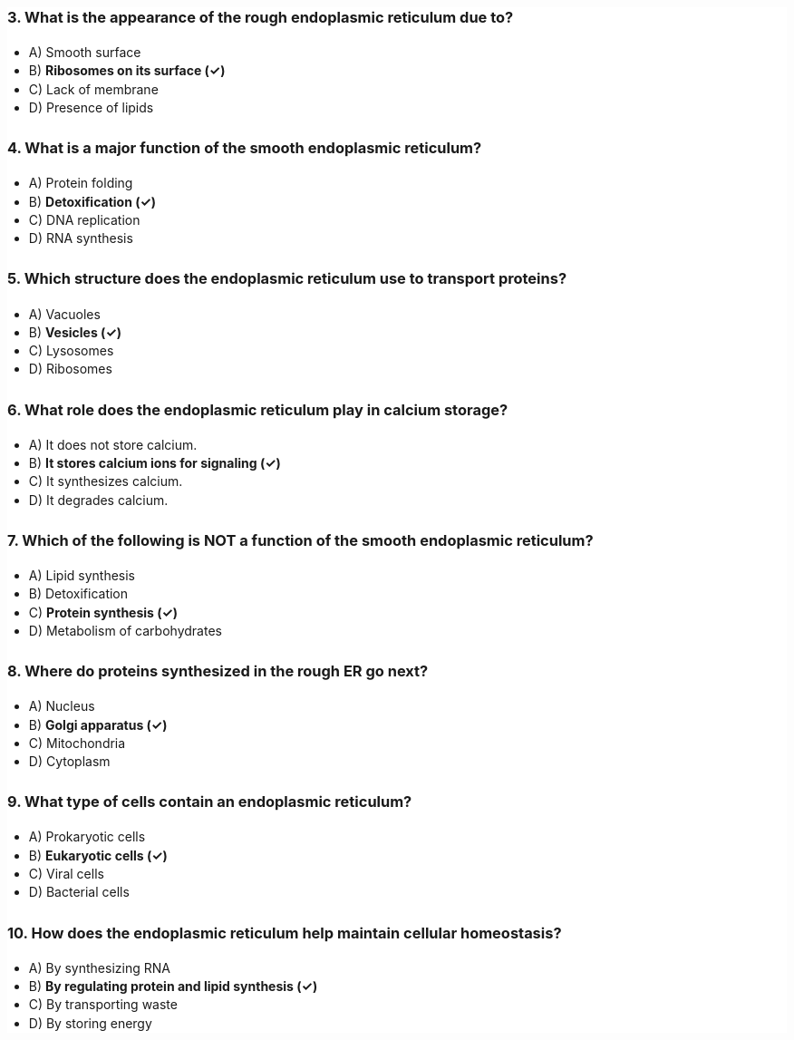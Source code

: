 ### 3. What is the appearance of the rough endoplasmic reticulum due to?

- A) Smooth surface
- B) **Ribosomes on its surface (✓)**
- C) Lack of membrane
- D) Presence of lipids

### 4. What is a major function of the smooth endoplasmic reticulum?

- A) Protein folding
- B) **Detoxification (✓)**
- C) DNA replication
- D) RNA synthesis

### 5. Which structure does the endoplasmic reticulum use to transport proteins?

- A) Vacuoles
- B) **Vesicles (✓)**
- C) Lysosomes
- D) Ribosomes

### 6. What role does the endoplasmic reticulum play in calcium storage?

- A) It does not store calcium.
- B) **It stores calcium ions for signaling (✓)**
- C) It synthesizes calcium.
- D) It degrades calcium.

### 7. Which of the following is NOT a function of the smooth endoplasmic reticulum?

- A) Lipid synthesis
- B) Detoxification
- C) **Protein synthesis (✓)**
- D) Metabolism of carbohydrates

### 8. Where do proteins synthesized in the rough ER go next?

- A) Nucleus
- B) **Golgi apparatus (✓)**
- C) Mitochondria
- D) Cytoplasm

### 9. What type of cells contain an endoplasmic reticulum?

- A) Prokaryotic cells
- B) **Eukaryotic cells (✓)**
- C) Viral cells
- D) Bacterial cells

### 10. How does the endoplasmic reticulum help maintain cellular homeostasis?

- A) By synthesizing RNA
- B) **By regulating protein and lipid synthesis (✓)**
- C) By transporting waste
- D) By storing energy
